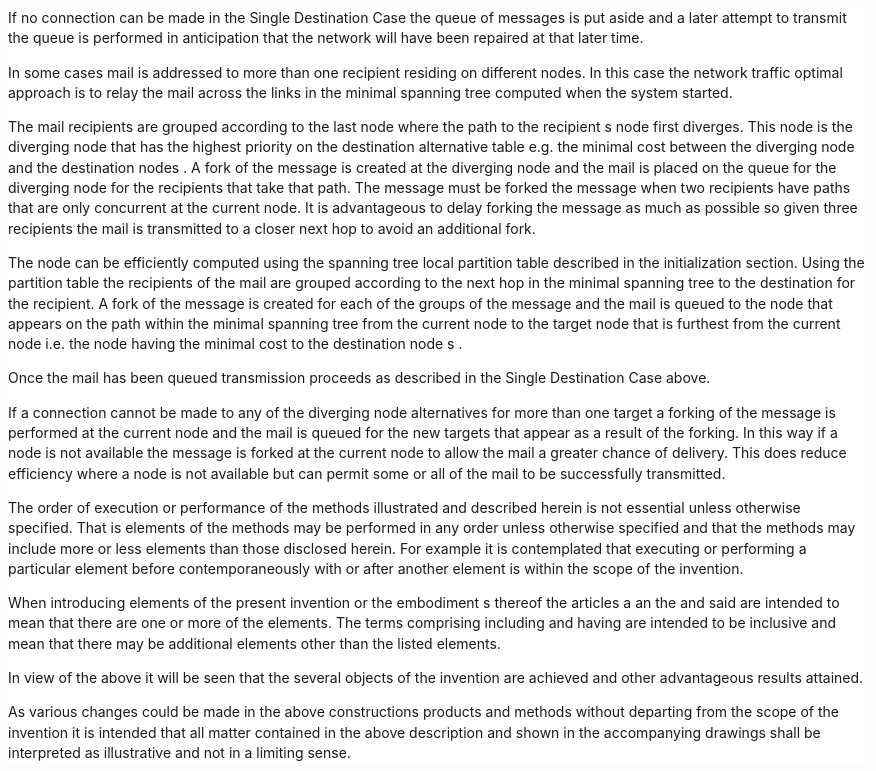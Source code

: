 If no connection can be made in the Single Destination Case the queue of messages is put aside and a later attempt to transmit the queue is performed in anticipation that the network will have been repaired at that later time.

In some cases mail is addressed to more than one recipient residing on different nodes. In this case the network traffic optimal approach is to relay the mail across the links in the minimal spanning tree computed when the system started.

The mail recipients are grouped according to the last node where the path to the recipient s node first diverges. This node is the diverging node that has the highest priority on the destination alternative table e.g. the minimal cost between the diverging node and the destination nodes . A fork of the message is created at the diverging node and the mail is placed on the queue for the diverging node for the recipients that take that path. The message must be forked the message when two recipients have paths that are only concurrent at the current node. It is advantageous to delay forking the message as much as possible so given three recipients the mail is transmitted to a closer next hop to avoid an additional fork.

The node can be efficiently computed using the spanning tree local partition table described in the initialization section. Using the partition table the recipients of the mail are grouped according to the next hop in the minimal spanning tree to the destination for the recipient. A fork of the message is created for each of the groups of the message and the mail is queued to the node that appears on the path within the minimal spanning tree from the current node to the target node that is furthest from the current node i.e. the node having the minimal cost to the destination node s .

Once the mail has been queued transmission proceeds as described in the Single Destination Case above.

If a connection cannot be made to any of the diverging node alternatives for more than one target a forking of the message is performed at the current node and the mail is queued for the new targets that appear as a result of the forking. In this way if a node is not available the message is forked at the current node to allow the mail a greater chance of delivery. This does reduce efficiency where a node is not available but can permit some or all of the mail to be successfully transmitted.

The order of execution or performance of the methods illustrated and described herein is not essential unless otherwise specified. That is elements of the methods may be performed in any order unless otherwise specified and that the methods may include more or less elements than those disclosed herein. For example it is contemplated that executing or performing a particular element before contemporaneously with or after another element is within the scope of the invention.

When introducing elements of the present invention or the embodiment s thereof the articles a an the and said are intended to mean that there are one or more of the elements. The terms comprising including and having are intended to be inclusive and mean that there may be additional elements other than the listed elements.

In view of the above it will be seen that the several objects of the invention are achieved and other advantageous results attained.

As various changes could be made in the above constructions products and methods without departing from the scope of the invention it is intended that all matter contained in the above description and shown in the accompanying drawings shall be interpreted as illustrative and not in a limiting sense.

